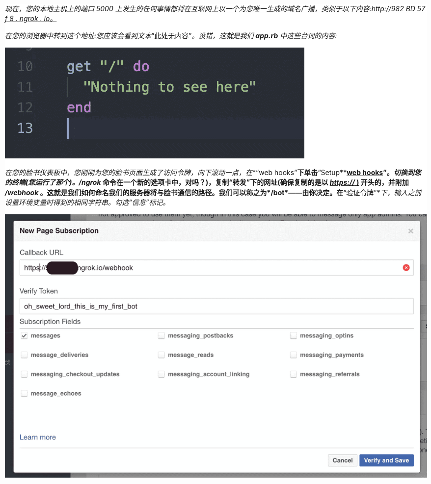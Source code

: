 *现在，您的本地主机[上的端口 5000 上发生的任何事情都将在互联网上以一个为您唯一生成的域名广播，类似于以下内容:](https://www.rt.com/viral/370070-russian-regulator-bans-itself/)[*http://982 BD 57 f 8 . ngrok . io*。](http://982bd57f8.ngrok.io.)*

*在您的浏览器中转到这个地址:您应该会看到文本*“此处无内容”*。没错，这就是我们 **app.rb** 中这些台词的内容:*

*![](img/dbbd684d981514ec8e737e15ac71f8da.png)*

*在您的脸书仪表板中，您刚刚为您的脸书页面生成了访问令牌，向下滚动一点，在**“web hooks”**下单击**“Setup**[**web hooks**](https://en.wikipedia.org/wiki/Webhook)**”。**切换到您的终端(您运行了那个*)。/ngrok* 命令在一个新的选项卡中，对吗？)，复制“转发”下的网址(确保复制的是以 [*https://* )](https://%29) 开头的，并附加 */webhook* 。这就是我们如何命名我们的服务器将与脸书通信的路径。我们可以称之为*/bot*——由你决定。在**“验证令牌”**下，输入之前设置环境变量时得到的相同字符串。勾选“信息”标记。*

*![](img/561b7ef73759692468117b8fe46745fa.png)*
